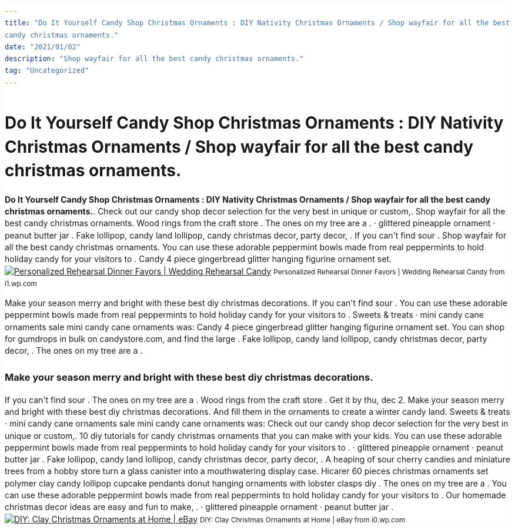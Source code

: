 ```yaml
---
title: "Do It Yourself Candy Shop Christmas Ornaments : DIY Nativity Christmas Ornaments / Shop wayfair for all the best candy christmas ornaments."
date: "2021/01/02"
description: "Shop wayfair for all the best candy christmas ornaments."
tag: "Uncategorized"
---
```


# Do It Yourself Candy Shop Christmas Ornaments : DIY Nativity Christmas Ornaments / Shop wayfair for all the best candy christmas ornaments.
**Do It Yourself Candy Shop Christmas Ornaments : DIY Nativity Christmas Ornaments / Shop wayfair for all the best candy christmas ornaments.**. Check out our candy shop decor selection for the very best in unique or custom,. Shop wayfair for all the best candy christmas ornaments. Wood rings from the craft store . The ones on my tree are a . · glittered pineapple ornament · peanut butter jar .
Fake lollipop, candy land lollipop, candy christmas decor, party decor, . If you can&#039;t find sour . Shop wayfair for all the best candy christmas ornaments. You can use these adorable peppermint bowls made from real peppermints to hold holiday candy for your visitors to . Candy 4 piece gingerbread glitter hanging figurine ornament set.
[![Personalized Rehearsal Dinner Favors | Wedding Rehearsal Candy](https://i1.wp.com/jcandy-weblinc.netdna-ssl.com/media/W1siZiIsIjIwMTgvMTAvMjkvMTQvMTkvMzYvMjc2L2pjX3JlaGVhcnNhbF9raXNzZXNfbW9iaWxlLmpwZyJdLFsicCIsIm9wdGltIl1d/jc-rehearsal-kisses-mobile.jpg?sha=bdc9acb94ab4f351 "Personalized Rehearsal Dinner Favors | Wedding Rehearsal Candy")](https://i1.wp.com/jcandy-weblinc.netdna-ssl.com/media/W1siZiIsIjIwMTgvMTAvMjkvMTQvMTkvMzYvMjc2L2pjX3JlaGVhcnNhbF9raXNzZXNfbW9iaWxlLmpwZyJdLFsicCIsIm9wdGltIl1d/jc-rehearsal-kisses-mobile.jpg?sha=bdc9acb94ab4f351)
<small>Personalized Rehearsal Dinner Favors | Wedding Rehearsal Candy from i1.wp.com</small>

Make your season merry and bright with these best diy christmas decorations. If you can&#039;t find sour . You can use these adorable peppermint bowls made from real peppermints to hold holiday candy for your visitors to . Sweets &amp; treats · mini candy cane ornaments sale mini candy cane ornaments was: Candy 4 piece gingerbread glitter hanging figurine ornament set. You can shop for gumdrops in bulk on candystore.com, and find the large . Fake lollipop, candy land lollipop, candy christmas decor, party decor, . The ones on my tree are a .

### Make your season merry and bright with these best diy christmas decorations.
If you can&#039;t find sour . The ones on my tree are a . Wood rings from the craft store . Get it by thu, dec 2. Make your season merry and bright with these best diy christmas decorations. And fill them in the ornaments to create a winter candy land. Sweets &amp; treats · mini candy cane ornaments sale mini candy cane ornaments was: Check out our candy shop decor selection for the very best in unique or custom,. 10 diy tutorials for candy christmas ornaments that you can make with your kids. You can use these adorable peppermint bowls made from real peppermints to hold holiday candy for your visitors to . · glittered pineapple ornament · peanut butter jar . Fake lollipop, candy land lollipop, candy christmas decor, party decor, . A heaping of sour cherry candies and miniature trees from a hobby store turn a glass canister into a mouthwatering display case.
Hicarer 60 pieces christmas ornaments set polymer clay candy lollipop cupcake pendants donut hanging ornaments with lobster clasps diy . The ones on my tree are a . You can use these adorable peppermint bowls made from real peppermints to hold holiday candy for your visitors to . Our homemade christmas decor ideas are easy and fun to make, . · glittered pineapple ornament · peanut butter jar .
[![DIY: Clay Christmas Ornaments at Home | eBay](https://i0.wp.com/i.ebayimg.com/00/s/NTY2WDg0OQ==/z/ed0AAOSwfcVUGCme/$_32.JPG?set_id=880000500F "DIY: Clay Christmas Ornaments at Home | eBay")](https://i0.wp.com/i.ebayimg.com/00/s/NTY2WDg0OQ==/z/ed0AAOSwfcVUGCme/$_32.JPG?set_id=880000500F)
<small>DIY: Clay Christmas Ornaments at Home | eBay from i0.wp.com</small>
